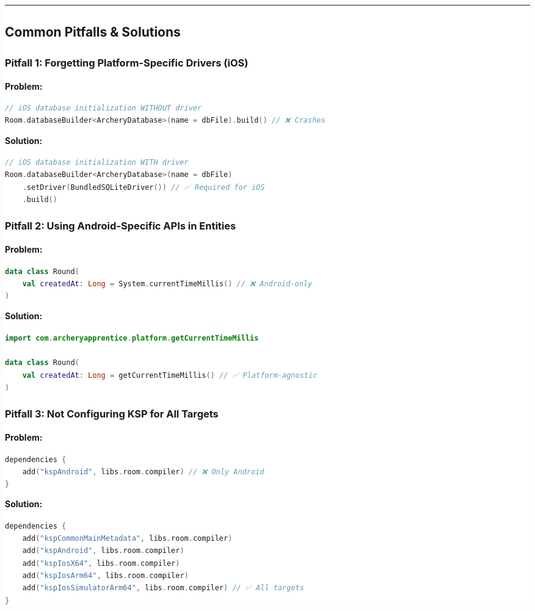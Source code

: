 ```kotlin
```

---

## Common Pitfalls & Solutions

### Pitfall 1: Forgetting Platform-Specific Drivers (iOS)

**Problem:**
```kotlin
// iOS database initialization WITHOUT driver
Room.databaseBuilder<ArcheryDatabase>(name = dbFile).build() // ❌ Crashes
```

**Solution:**
```kotlin
// iOS database initialization WITH driver
Room.databaseBuilder<ArcheryDatabase>(name = dbFile)
    .setDriver(BundledSQLiteDriver()) // ✅ Required for iOS
    .build()
```

### Pitfall 2: Using Android-Specific APIs in Entities

**Problem:**
```kotlin
data class Round(
    val createdAt: Long = System.currentTimeMillis() // ❌ Android-only
)
```

**Solution:**
```kotlin
import com.archeryapprentice.platform.getCurrentTimeMillis

data class Round(
    val createdAt: Long = getCurrentTimeMillis() // ✅ Platform-agnostic
)
```

### Pitfall 3: Not Configuring KSP for All Targets

**Problem:**
```kotlin
dependencies {
    add("kspAndroid", libs.room.compiler) // ❌ Only Android
}
```

**Solution:**
```kotlin
dependencies {
    add("kspCommonMainMetadata", libs.room.compiler)
    add("kspAndroid", libs.room.compiler)
    add("kspIosX64", libs.room.compiler)
    add("kspIosArm64", libs.room.compiler)
    add("kspIosSimulatorArm64", libs.room.compiler) // ✅ All targets
}
```
